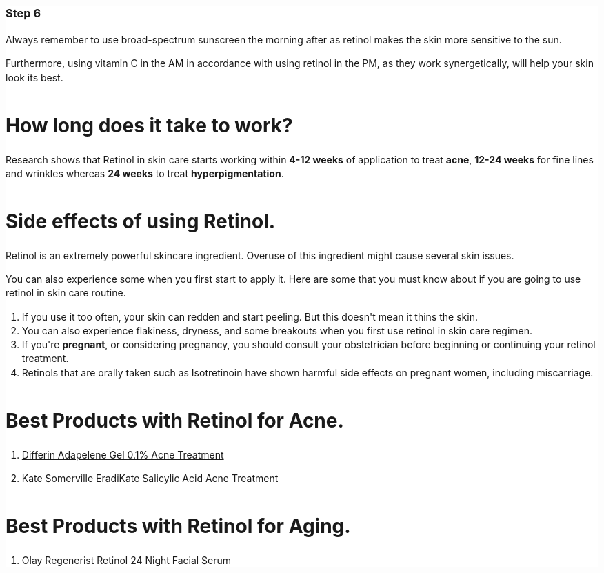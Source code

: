 

### Step 6
Always remember to use broad-spectrum sunscreen the morning after as retinol makes the skin more sensitive to the sun.


Furthermore, using vitamin C in the AM in accordance with using retinol in the PM, as they work synergetically, will help your skin look its best.



# How long does it take to work?
Research shows that Retinol in skin care starts working within **4-12 weeks** of application to treat **acne**, **12-24 weeks** for fine lines and wrinkles whereas **24 weeks** to treat **hyperpigmentation**.



# Side effects of using Retinol.
Retinol is an extremely powerful skincare ingredient. Overuse of this ingredient might cause several skin issues.


You can also experience some when you first start to apply it. Here are some that you must know about if you are going to use retinol in skin care routine.



1. If you use it too often, your skin can redden and start peeling. But this doesn't mean it thins the skin.
2. You can also experience flakiness, dryness, and some breakouts when you first use retinol in skin care regimen.
3. If you're **pregnant**, or considering pregnancy, you should consult your obstetrician before beginning or continuing your retinol treatment.
4. Retinols that are orally taken such as Isotretinoin have shown harmful side effects on pregnant women, including miscarriage.


# Best Products with Retinol for Acne.


1. <a href="https://www.differin.com/shop/differin-gel" rel="nofollow" target="_blank">Differin Adapelene Gel 0.1% Acne Treatment</a>

2. <a href="https://www.katesomerville.com/us/en/acne-products-eradikate-salicylic-acid-acne-treatment/10278.html" rel="nofollow" target="_blank">Kate Somerville EradiKate Salicylic Acid Acne Treatment
</a>


# Best Products with Retinol for Aging.


1. <a href="https://www.olay.com/regenerist-retinol-24-night-facial-serum-fragrance-free" rel="nofollow" target="_blank">Olay Regenerist Retinol 24 Night Facial Serum</a>
